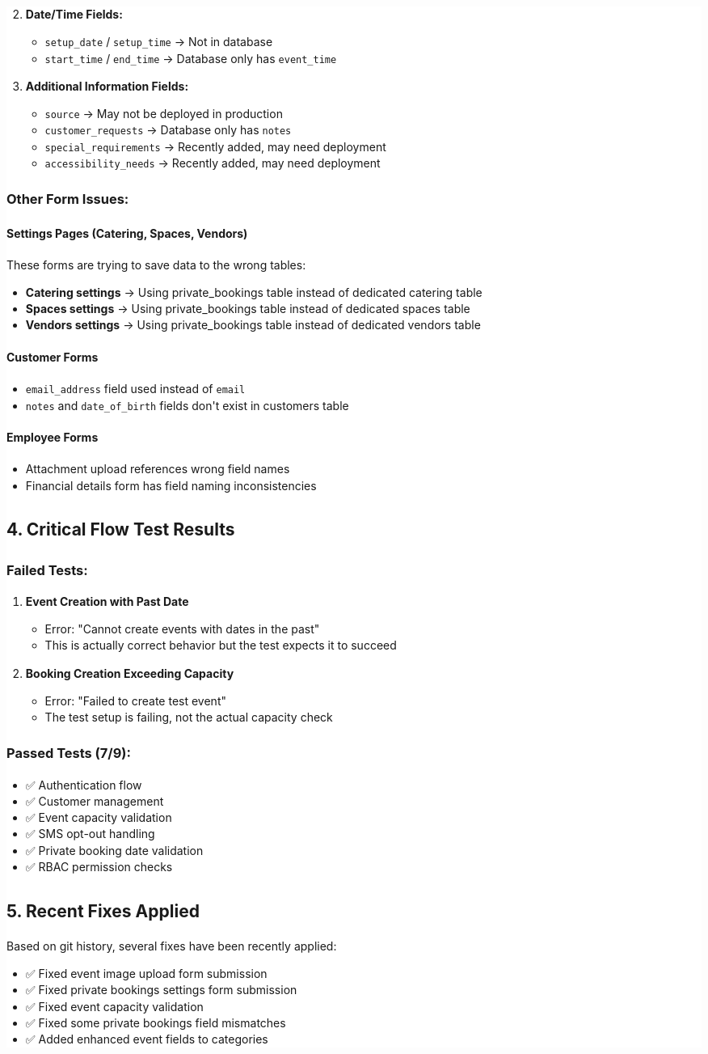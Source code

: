 2. **Date/Time Fields:**
   - `setup_date` / `setup_time` → Not in database
   - `start_time` / `end_time` → Database only has `event_time`

3. **Additional Information Fields:**
   - `source` → May not be deployed in production
   - `customer_requests` → Database only has `notes`
   - `special_requirements` → Recently added, may need deployment
   - `accessibility_needs` → Recently added, may need deployment

### Other Form Issues:

#### Settings Pages (Catering, Spaces, Vendors)
These forms are trying to save data to the wrong tables:
- **Catering settings** → Using private_bookings table instead of dedicated catering table
- **Spaces settings** → Using private_bookings table instead of dedicated spaces table
- **Vendors settings** → Using private_bookings table instead of dedicated vendors table

#### Customer Forms
- `email_address` field used instead of `email`
- `notes` and `date_of_birth` fields don't exist in customers table

#### Employee Forms
- Attachment upload references wrong field names
- Financial details form has field naming inconsistencies

## 4. Critical Flow Test Results

### Failed Tests:
1. **Event Creation with Past Date**
   - Error: "Cannot create events with dates in the past"
   - This is actually correct behavior but the test expects it to succeed

2. **Booking Creation Exceeding Capacity**
   - Error: "Failed to create test event"
   - The test setup is failing, not the actual capacity check

### Passed Tests (7/9):
- ✅ Authentication flow
- ✅ Customer management
- ✅ Event capacity validation
- ✅ SMS opt-out handling
- ✅ Private booking date validation
- ✅ RBAC permission checks

## 5. Recent Fixes Applied

Based on git history, several fixes have been recently applied:
- ✅ Fixed event image upload form submission
- ✅ Fixed private bookings settings form submission
- ✅ Fixed event capacity validation
- ✅ Fixed some private bookings field mismatches
- ✅ Added enhanced event fields to categories
